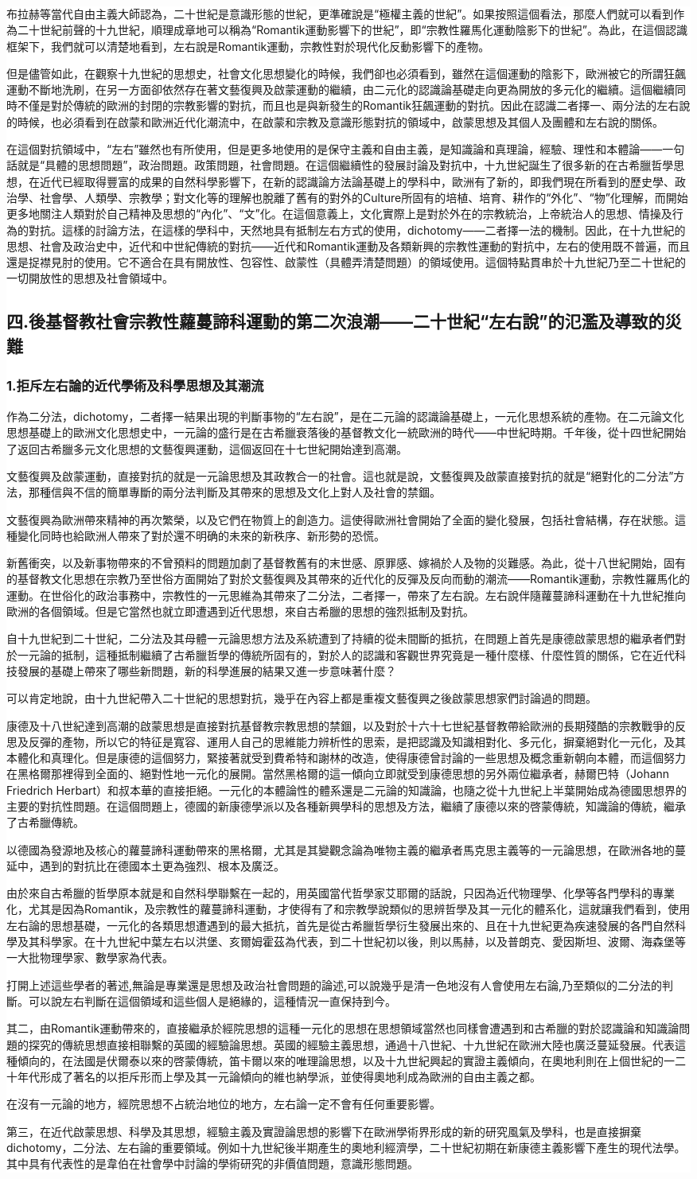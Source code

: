 布拉赫等當代自由主義大師認為，二十世紀是意識形態的世紀，更準確說是“極權主義的世紀”。如果按照這個看法，那麼人們就可以看到作為二十世紀前聲的十九世紀，順理成章地可以稱為“Romantik運動影響下的世紀”，即“宗教性羅馬化運動陰影下的世紀”。為此，在這個認識框架下，我們就可以清楚地看到，左右說是Romantik運動，宗教性對於現代化反動影響下的產物。

但是儘管如此，在觀察十九世紀的思想史，社會文化思想變化的時候，我們卻也必須看到，雖然在這個運動的陰影下，歐洲被它的所謂狂飆運動不斷地洗刷，在另一方面卻依然存在著文藝復興及啟蒙運動的繼續，由二元化的認識論基礎走向更為開放的多元化的繼續。這個繼續同時不僅是對於傳統的歐洲的封閉的宗教影響的對抗，而且也是與新發生的Romantik狂飆運動的對抗。因此在認識二者擇一、兩分法的左右說的時候，也必須看到在啟蒙和歐洲近代化潮流中，在啟蒙和宗教及意識形態對抗的領域中，啟蒙思想及其個人及團體和左右說的關係。

在這個對抗領域中，“左右”雖然也有所使用，但是更多地使用的是保守主義和自由主義，是知識論和真理論，經驗、理性和本體論——一句話就是“具體的思想問題”，政治問題。政策問題，社會問題。在這個繼續性的發展討論及對抗中，十九世紀誕生了很多新的在古希臘哲學思想，在近代已經取得豐富的成果的自然科學影響下，在新的認識論方法論基礎上的學科中，歐洲有了新的，即我們現在所看到的歷史學、政治學、社會學、人類學、宗教學；對文化等的理解也脫離了舊有的對外的Culture所固有的培植、培育、耕作的“外化”、“物”化理解，而開始更多地關注人類對於自己精神及思想的“內化”、“文”化。在這個意義上，文化實際上是對於外在的宗教統治，上帝統治人的思想、情操及行為的對抗。這樣的討論方法，在這樣的學科中，天然地具有抵制左右方式的使用，dichotomy——二者擇一法的機制。因此，在十九世紀的思想、社會及政治史中，近代和中世紀傳統的對抗——近代和Romantik運動及各類新興的宗教性運動的對抗中，左右的使用既不普遍，而且還是捉襟見肘的使用。它不適合在具有開放性、包容性、啟蒙性（具體弄清楚問題）的領域使用。這個特點貫串於十九世紀乃至二十世紀的一切開放性的思想及社會領域中。

## 四.後基督教社會宗教性蘿蔓諦科運動的第二次浪潮——二十世紀“左右說”的氾濫及導致的災難

### 1.拒斥左右論的近代學術及科學思想及其潮流

作為二分法，dichotomy，二者擇一結果出現的判斷事物的“左右說”，是在二元論的認識論基礎上，一元化思想系統的產物。在二元論文化思想基礎上的歐洲文化思想史中，一元論的盛行是在古希臘衰落後的基督教文化一統歐洲的時代——中世紀時期。千年後，從十四世紀開始了返回古希臘多元文化思想的文藝復興運動，這個返回在十七世紀開始達到高潮。

文藝復興及啟蒙運動，直接對抗的就是一元論思想及其政教合一的社會。這也就是說，文藝復興及啟蒙直接對抗的就是“絕對化的二分法”方法，那種信與不信的簡單專斷的兩分法判斷及其帶來的思想及文化上對人及社會的禁錮。

文藝復興為歐洲帶來精神的再次繁榮，以及它們在物質上的創造力。這使得歐洲社會開始了全面的變化發展，包括社會結構，存在狀態。這種變化同時也給歐洲人帶來了對於還不明确的未來的新秩序、新形勢的恐慌。

新舊衝突，以及新事物帶來的不曾預料的問題加劇了基督教舊有的末世感、原罪感、嫁禍於人及物的災難感。為此，從十八世紀開始，固有的基督教文化思想在宗教乃至世俗方面開始了對於文藝復興及其帶來的近代化的反彈及反向而動的潮流——Romantik運動，宗教性羅馬化的運動。在世俗化的政治事務中，宗教性的一元思維為其帶來了二分法，二者擇一，帶來了左右說。左右說伴隨蘿蔓諦科運動在十九世紀推向歐洲的各個領域。但是它當然也就立即遭遇到近代思想，來自古希臘的思想的強烈抵制及對抗。

自十九世紀到二十世紀，二分法及其母體一元論思想方法及系統遭到了持續的從未間斷的抵抗，在問題上首先是康德啟蒙思想的繼承者們對於一元論的抵制，這種抵制繼續了古希臘哲學的傳統所固有的，對於人的認識和客觀世界究竟是一種什麼樣、什麼性質的關係，它在近代科技發展的基礎上帶來了哪些新問題，新的科學進展的結果又進一步意味著什麼？

可以肯定地說，由十九世紀帶入二十世紀的思想對抗，幾乎在內容上都是重複文藝復興之後啟蒙思想家們討論過的問題。

康德及十八世紀達到高潮的啟蒙思想是直接對抗基督教宗教思想的禁錮，以及對於十六十七世紀基督教帶給歐洲的長期殘酷的宗教戰爭的反思及反彈的產物，所以它的特征是寬容、運用人自己的思維能力辨析性的思索，是把認識及知識相對化、多元化，摒棄絕對化一元化，及其本體化和真理化。但是康德的這個努力，緊接著就受到費希特和謝林的改造，使得康德曾討論的一些思想及概念重新朝向本體，而這個努力在黑格爾那裡得到全面的、絕對性地一元化的展開。當然黑格爾的這一傾向立即就受到康德思想的另外兩位繼承者，赫爾巴特（Johann Friedrich Herbart）和叔本華的直接拒絕。一元化的本體論性的體系還是二元論的知識論，也隨之從十九世紀上半葉開始成為德國思想界的主要的對抗性問題。在這個問題上，德國的新康德學派以及各種新興學科的思想及方法，繼續了康德以來的啓蒙傳統，知識論的傳統，繼承了古希臘傳統。

以德國為發源地及核心的蘿蔓諦科運動帶來的黑格爾，尤其是其變觀念論為唯物主義的繼承者馬克思主義等的一元論思想，在歐洲各地的蔓延中，遇到的對抗比在德國本土更為強烈、根本及廣泛。

由於來自古希臘的哲學原本就是和自然科學聯繫在一起的，用英國當代哲學家艾耶爾的話說，只因為近代物理學、化學等各門學科的專業化，尤其是因為Romantik，及宗教性的蘿蔓諦科運動，才使得有了和宗教學說類似的思辨哲學及其一元化的體系化，這就讓我們看到，使用左右論的思想基礎，一元化的各類思想遭遇到的最大抵抗，首先是從古希臘哲學衍生發展出來的、且在十九世紀更為疾速發展的各門自然科學及其科學家。在十九世紀中葉左右以洪堡、亥爾姆霍茲為代表，到二十世紀初以後，則以馬赫，以及普朗克、愛因斯坦、波爾、海森堡等一大批物理學家、數學家為代表。

打開上述這些學者的著述,無論是專業還是思想及政治社會問題的論述,可以說幾乎是清一色地沒有人會使用左右論,乃至類似的二分法的判斷。可以說左右判斷在這個領域和這些個人是絕緣的，這種情況一直保持到今。

其二，由Romantik運動帶來的，直接繼承於經院思想的這種一元化的思想在思想領域當然也同樣會遭遇到和古希臘的對於認識論和知識論問題的探究的傳統思想直接相聯繫的英國的經驗論思想。英國的經驗主義思想，通過十八世紀、十九世紀在歐洲大陸也廣泛蔓延發展。代表這種傾向的，在法國是伏爾泰以來的啓蒙傳統，笛卡爾以來的唯理論思想，以及十九世紀興起的實證主義傾向，在奧地利則在上個世紀的一二十年代形成了著名的以拒斥形而上學及其一元論傾向的維也納學派，並使得奧地利成為歐洲的自由主義之都。

在沒有一元論的地方，經院思想不占統治地位的地方，左右論一定不會有任何重要影響。

第三，在近代啟蒙思想、科學及其思想，經驗主義及實證論思想的影響下在歐洲學術界形成的新的研究風氣及學科，也是直接摒棄dichotomy，二分法、左右論的重要領域。例如十九世紀後半期產生的奧地利經濟學，二十世紀初期在新康德主義影響下產生的現代法學。其中具有代表性的是韋伯在社會學中討論的學術研究的非價值問題，意識形態問題。
